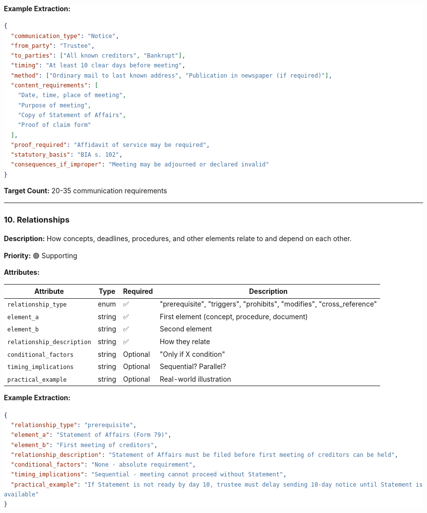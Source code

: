 **Example Extraction:**
```json
{
  "communication_type": "Notice",
  "from_party": "Trustee",
  "to_parties": ["All known creditors", "Bankrupt"],
  "timing": "At least 10 clear days before meeting",
  "method": ["Ordinary mail to last known address", "Publication in newspaper (if required)"],
  "content_requirements": [
    "Date, time, place of meeting",
    "Purpose of meeting",
    "Copy of Statement of Affairs",
    "Proof of claim form"
  ],
  "proof_required": "Affidavit of service may be required",
  "statutory_basis": "BIA s. 102",
  "consequences_if_improper": "Meeting may be adjourned or declared invalid"
}
```

**Target Count:** 20-35 communication requirements

---

### 10. Relationships

**Description:** How concepts, deadlines, procedures, and other elements relate to and depend on each other.

**Priority:** 🟢 Supporting

**Attributes:**

| Attribute | Type | Required | Description |
|-----------|------|----------|-------------|
| `relationship_type` | enum | ✅ | "prerequisite", "triggers", "prohibits", "modifies", "cross_reference" |
| `element_a` | string | ✅ | First element (concept, procedure, document) |
| `element_b` | string | ✅ | Second element |
| `relationship_description` | string | ✅ | How they relate |
| `conditional_factors` | string | Optional | "Only if X condition" |
| `timing_implications` | string | Optional | Sequential? Parallel? |
| `practical_example` | string | Optional | Real-world illustration |

**Example Extraction:**
```json
{
  "relationship_type": "prerequisite",
  "element_a": "Statement of Affairs (Form 79)",
  "element_b": "First meeting of creditors",
  "relationship_description": "Statement of Affairs must be filed before first meeting of creditors can be held",
  "conditional_factors": "None - absolute requirement",
  "timing_implications": "Sequential - meeting cannot proceed without Statement",
  "practical_example": "If Statement is not ready by day 10, trustee must delay sending 10-day notice until Statement is available"
}
```
